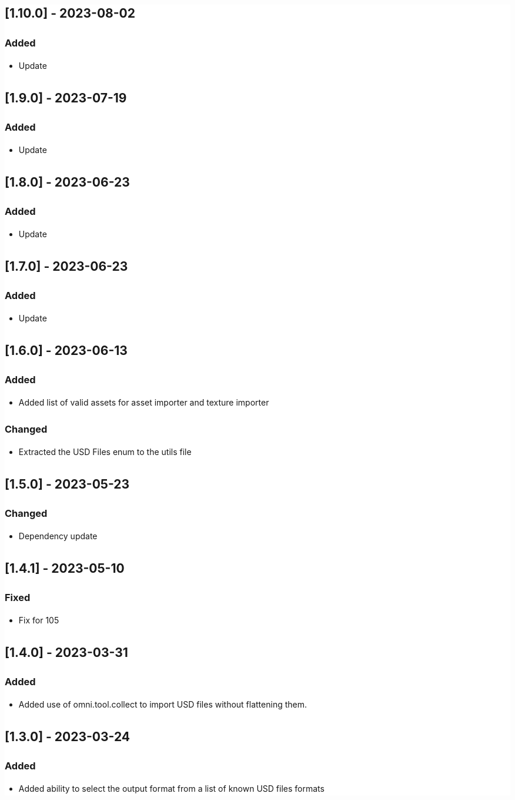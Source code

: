 ## [1.10.0] - 2023-08-02
### Added
- Update

## [1.9.0] - 2023-07-19
### Added
- Update

## [1.8.0] - 2023-06-23
### Added
- Update

## [1.7.0] - 2023-06-23
### Added
- Update

## [1.6.0] - 2023-06-13
### Added
- Added list of valid assets for asset importer and texture importer

### Changed
- Extracted the USD Files enum to the utils file

## [1.5.0] - 2023-05-23
### Changed
- Dependency update

## [1.4.1] - 2023-05-10
### Fixed
- Fix for 105

## [1.4.0] - 2023-03-31
### Added
- Added use of omni.tool.collect to import USD files without flattening them.

## [1.3.0] - 2023-03-24
### Added
- Added ability to select the output format from a list of known USD files formats
